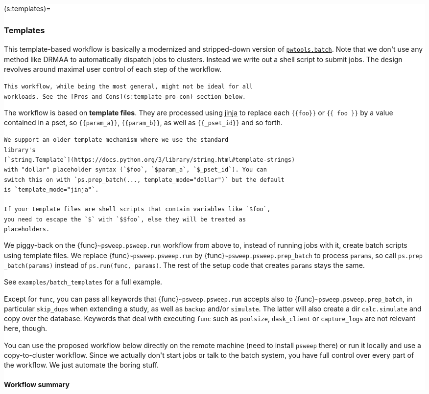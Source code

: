 (s:templates)=
### Templates

This template-based workflow is basically a modernized
and stripped-down version of
[`pwtools.batch`](https://elcorto.github.io/pwtools/written/background/param_study.html).
Note that we don't use any method like DRMAA to automatically dispatch jobs to
clusters. Instead we write out a shell script to submit jobs. The design
revolves around maximal user control of each step of the workflow.

```{note}
This workflow, while being the most general, might not be ideal for all
workloads. See the [Pros and Cons](s:template-pro-con) section below.

```

The workflow is based on **template files**. They are processed using
[jinja](https://github.com/pallets/jinja) to replace each `{{foo}}` or `{{ foo }}`
by a value contained in a pset, so `{{param_a}}`,
`{{param_b}}`, as well as `{{_pset_id}}` and so forth.

```{note}
We support an older template mechanism where we use the standard
library's
[`string.Template`](https://docs.python.org/3/library/string.html#template-strings)
with "dollar" placeholder syntax (`$foo`, `$param_a`, `$_pset_id`). You can
switch this on with `ps.prep_batch(..., template_mode="dollar")` but the default
is `template_mode="jinja"`.

If your template files are shell scripts that contain variables like `$foo`,
you need to escape the `$` with `$$foo`, else they will be treated as
placeholders.
```

We piggy-back on the {func}`~psweep.psweep.run` workflow from above to, instead
of running jobs with it, create batch scripts using template files. We
replace {func}`~psweep.psweep.run` by {func}`~psweep.psweep.prep_batch` to
process `params`, so call `ps.prep_batch(params)` instead of `ps.run(func,
params)`. The rest of the setup code that creates `params` stays the same.

See `examples/batch_templates` for a full example.

Except for `func`, you can pass all keywords that {func}`~psweep.psweep.run`
accepts also to {func}`~psweep.psweep.prep_batch`, in particular `skip_dups`
when extending a study, as well as `backup` and/or `simulate`. The latter will
also create a dir `calc.simulate` and copy over the database. Keywords that
deal with executing `func` such as `poolsize`, `dask_client` or `capture_logs`
are not relevant here, though.

You can use the proposed workflow below directly on the remote machine (need to
install `psweep` there) or run it locally and use a copy-to-cluster workflow.
Since we actually don't start jobs or talk to the batch system, you have full
control over every part of the workflow. We just automate the boring stuff.

#### Workflow summary
